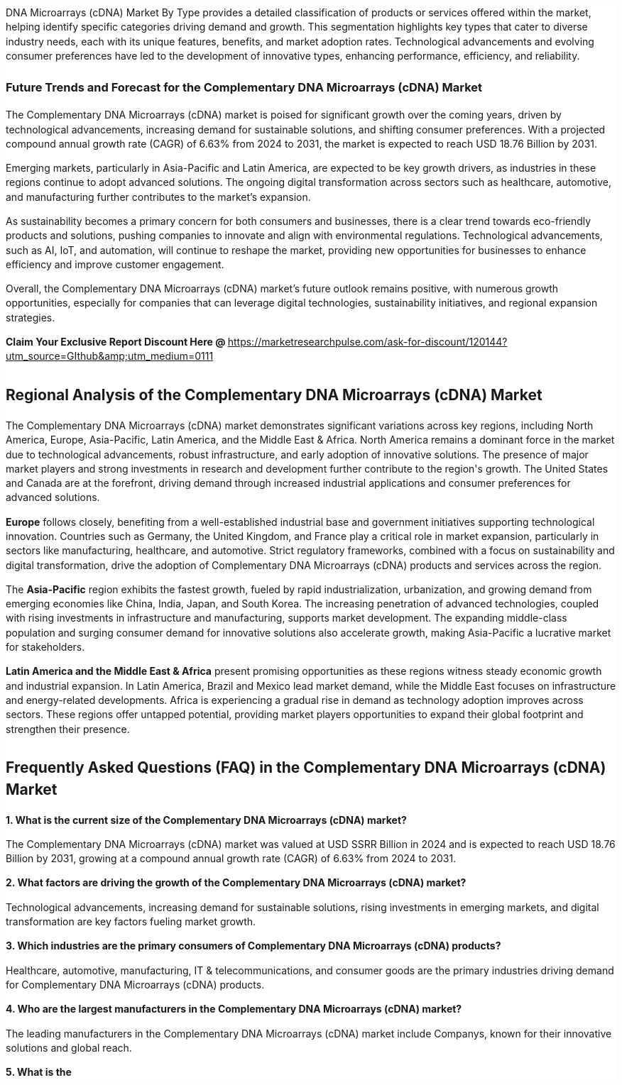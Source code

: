 DNA Microarrays (cDNA) Market By Type provides a detailed classification of products or services offered within the market, helping identify specific categories driving demand and growth. This segmentation highlights key types that cater to diverse industry needs, each with its unique features, benefits, and market adoption rates. Technological advancements and evolving consumer preferences have led to the development of innovative types, enhancing performance, efficiency, and reliability.</p><h3>Future Trends and Forecast for the Complementary DNA Microarrays (cDNA) Market</h3><p>The Complementary DNA Microarrays (cDNA) market is poised for significant growth over the coming years, driven by technological advancements, increasing demand for sustainable solutions, and shifting consumer preferences. With a projected compound annual growth rate (CAGR) of 6.63% from 2024 to 2031, the market is expected to reach USD 18.76 Billion by 2031.</p><p>Emerging markets, particularly in Asia-Pacific and Latin America, are expected to be key growth drivers, as industries in these regions continue to adopt advanced solutions. The ongoing digital transformation across sectors such as healthcare, automotive, and manufacturing further contributes to the market&rsquo;s expansion.</p><p>As sustainability becomes a primary concern for both consumers and businesses, there is a clear trend towards eco-friendly products and solutions, pushing companies to innovate and align with environmental regulations. Technological advancements, such as AI, IoT, and automation, will continue to reshape the market, providing new opportunities for businesses to enhance efficiency and improve customer engagement.</p><p>Overall, the Complementary DNA Microarrays (cDNA) market&rsquo;s future outlook remains positive, with numerous growth opportunities, especially for companies that can leverage digital technologies, sustainability initiatives, and regional expansion strategies.</p><p><strong>Claim Your Exclusive Report Discount Here @ </strong><a href="https://marketresearchpulse.com/ask-for-discount/120144?utm_source=GIthub&amp;utm_medium=0111">https://marketresearchpulse.com/ask-for-discount/120144?utm_source=GIthub&amp;utm_medium=0111</a></p><h2><strong>Regional Analysis of the Complementary DNA Microarrays (cDNA) Market</strong></h2><p>The Complementary DNA Microarrays (cDNA) market demonstrates significant variations across key regions, including North America, Europe, Asia-Pacific, Latin America, and the Middle East &amp; Africa. North America remains a dominant force in the market due to technological advancements, robust infrastructure, and early adoption of innovative solutions. The presence of major market players and strong investments in research and development further contribute to the region's growth. The United States and Canada are at the forefront, driving demand through increased industrial applications and consumer preferences for advanced solutions.</p><p><strong>Europe</strong> follows closely, benefiting from a well-established industrial base and government initiatives supporting technological innovation. Countries such as Germany, the United Kingdom, and France play a critical role in market expansion, particularly in sectors like manufacturing, healthcare, and automotive. Strict regulatory frameworks, combined with a focus on sustainability and digital transformation, drive the adoption of Complementary DNA Microarrays (cDNA) products and services across the region.</p><p>The <strong>Asia-Pacific</strong> region exhibits the fastest growth, fueled by rapid industrialization, urbanization, and growing demand from emerging economies like China, India, Japan, and South Korea. The increasing penetration of advanced technologies, coupled with rising investments in infrastructure and manufacturing, supports market development. The expanding middle-class population and surging consumer demand for innovative solutions also accelerate growth, making Asia-Pacific a lucrative market for stakeholders.</p><p><strong>Latin America and the Middle East &amp; Africa</strong> present promising opportunities as these regions witness steady economic growth and industrial expansion. In Latin America, Brazil and Mexico lead market demand, while the Middle East focuses on infrastructure and energy-related developments. Africa is experiencing a gradual rise in demand as technology adoption improves across sectors. These regions offer untapped potential, providing market players opportunities to expand their global footprint and strengthen their presence.</p><h2><strong>Frequently Asked Questions (FAQ) in the Complementary DNA Microarrays (cDNA) Market</strong></h2><p><strong>1. What is the current size of the Complementary DNA Microarrays (cDNA) market?</strong></p><p>The Complementary DNA Microarrays (cDNA) market was valued at USD SSRR Billion in 2024 and is expected to reach USD 18.76 Billion by 2031, growing at a compound annual growth rate (CAGR) of 6.63% from 2024 to 2031.</p><p><strong>2. What factors are driving the growth of the Complementary DNA Microarrays (cDNA) market?</strong></p><p>Technological advancements, increasing demand for sustainable solutions, rising investments in emerging markets, and digital transformation are key factors fueling market growth.</p><p><strong>3. Which industries are the primary consumers of Complementary DNA Microarrays (cDNA) products?</strong></p><p>Healthcare, automotive, manufacturing, IT &amp; telecommunications, and consumer goods are the primary industries driving demand for Complementary DNA Microarrays (cDNA) products.</p><p><strong>4. Who are the largest manufacturers in the Complementary DNA Microarrays (cDNA) market?</strong></p><p>The leading manufacturers in the Complementary DNA Microarrays (cDNA) market include Companys, known for their innovative solutions and global reach.</p><p><strong>5. What is the
